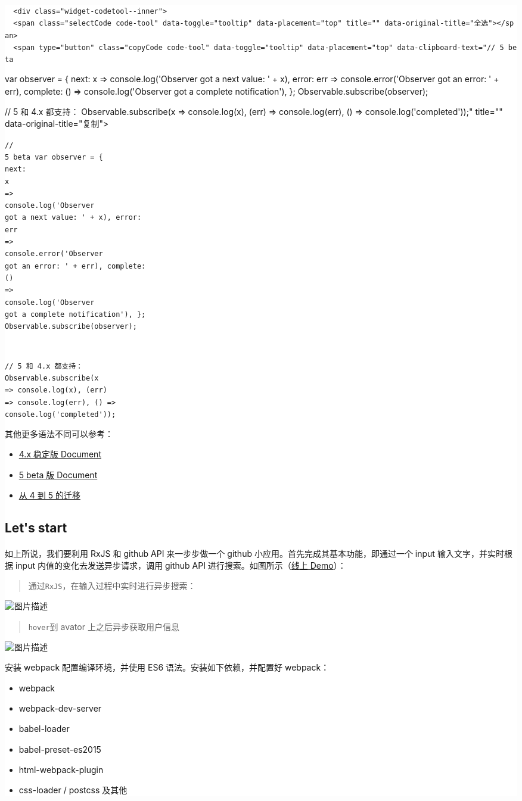       <div class="widget-codetool--inner">
      <span class="selectCode code-tool" data-toggle="tooltip" data-placement="top" title="" data-original-title="全选"></span>
      <span type="button" class="copyCode code-tool" data-toggle="tooltip" data-placement="top" data-clipboard-text="// 5 beta
var observer = {
  next: x => console.log('Observer got a next value: ' + x),
  error: err => console.error('Observer got an error: ' + err),
  complete: () => console.log('Observer got a complete notification'),
};
Observable.subscribe(observer);

// 5 和 4.x 都支持：
Observable.subscribe(x => console.log(x), (err) => console.log(err), () => console.log('completed'));" title="" data-original-title="复制"></span>
      <span type="button" class="saveToNote code-tool" data-toggle="tooltip" data-placement="top" title="" data-original-title="放进笔记"></span>
      </div>
      </div><pre class="javascript hljs"><code class="javascript"><span class="hljs-comment">// 5 beta</span>
<span class="hljs-keyword">var</span> observer = {
  <span class="hljs-attr">next</span>: <span class="hljs-function"><span class="hljs-params">x</span> =&gt;</span> <span class="hljs-built_in">console</span>.log(<span class="hljs-string">'Observer got a next value: '</span> + x),
  <span class="hljs-attr">error</span>: <span class="hljs-function"><span class="hljs-params">err</span> =&gt;</span> <span class="hljs-built_in">console</span>.error(<span class="hljs-string">'Observer got an error: '</span> + err),
  <span class="hljs-attr">complete</span>: <span class="hljs-function"><span class="hljs-params">()</span> =&gt;</span> <span class="hljs-built_in">console</span>.log(<span class="hljs-string">'Observer got a complete notification'</span>),
};
Observable.subscribe(observer);

<span class="hljs-comment">// 5 和 4.x 都支持：</span>
Observable.subscribe(<span class="hljs-function"><span class="hljs-params">x</span> =&gt;</span> <span class="hljs-built_in">console</span>.log(x), (err) =&gt; <span class="hljs-built_in">console</span>.log(err), () =&gt; <span class="hljs-built_in">console</span>.log(<span class="hljs-string">'completed'</span>));</code></pre>
<p>其他更多语法不同可以参考：</p>
<ul>
<li><p><a href="https://github.com/Reactive-Extensions/RxJS/tree/master/doc" rel="nofollow noreferrer" target="_blank">4.x 稳定版 Document</a></p></li>
<li><p><a href="http://reactivex.io/rxjs/manual" rel="nofollow noreferrer" target="_blank">5 beta 版 Document</a></p></li>
<li><p><a href="https://github.com/ReactiveX/rxjs/blob/master/MIGRATION.md" rel="nofollow noreferrer" target="_blank">从 4 到 5 的迁移</a></p></li>
</ul>
<h2 id="articleHeader0">Let's start</h2>
<p>如上所说，我们要利用 RxJS 和 github API 来一步步做一个 github 小应用。首先完成其基本功能，即通过一个 input 输入文字，并实时根据 input 内值的变化去发送异步请求，调用 github API 进行搜索。如图所示（<a href="https://ecmadao.github.io/rxjs-example" rel="nofollow noreferrer" target="_blank">线上 Demo</a>）：</p>
<blockquote><p>通过<code>RxJS</code>，在输入过程中实时进行异步搜索：</p></blockquote>
<p><span class="img-wrap"><img data-src="/img/bVFTz4?w=1348&amp;h=1286" src="https://static.alili.tech/img/bVFTz4?w=1348&amp;h=1286" alt="图片描述" title="图片描述" style="cursor: pointer; display: inline;"></span></p>
<blockquote><p><code>hover</code>到 avator 上之后异步获取用户信息</p></blockquote>
<p><span class="img-wrap"><img data-src="/img/bVFTz9?w=1152&amp;h=870" src="https://static.alili.tech/img/bVFTz9?w=1152&amp;h=870" alt="图片描述" title="图片描述" style="cursor: pointer; display: inline;"></span></p>
<p>安装 webpack 配置编译环境，并使用 ES6 语法。安装如下依赖，并配置好 webpack：</p>
<ul>
<li><p>webpack</p></li>
<li><p>webpack-dev-server</p></li>
<li><p>babel-loader</p></li>
<li><p>babel-preset-es2015</p></li>
<li><p>html-webpack-plugin</p></li>
<li><p>css-loader / postcss 及其他</p></li>